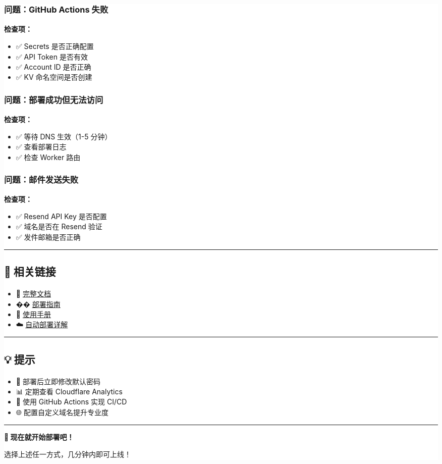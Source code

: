 ### 问题：GitHub Actions 失败

**检查项：**
- ✅ Secrets 是否正确配置
- ✅ API Token 是否有效
- ✅ Account ID 是否正确
- ✅ KV 命名空间是否创建

### 问题：部署成功但无法访问

**检查项：**
- ✅ 等待 DNS 生效（1-5 分钟）
- ✅ 查看部署日志
- ✅ 检查 Worker 路由

### 问题：邮件发送失败

**检查项：**
- ✅ Resend API Key 是否配置
- ✅ 域名是否在 Resend 验证
- ✅ 发件邮箱是否正确

---

## 🔗 相关链接

- 📖 [完整文档](./README.md)
- �� [部署指南](./DEPLOYMENT.md)
- 📘 [使用手册](./USAGE.md)
- ☁️ [自动部署详解](./CLOUDFLARE_DEPLOY.md)

---

## 💡 提示

- 🔐 部署后立即修改默认密码
- 📊 定期查看 Cloudflare Analytics
- 🔄 使用 GitHub Actions 实现 CI/CD
- 🌐 配置自定义域名提升专业度

---

**🚀 现在就开始部署吧！**

选择上述任一方式，几分钟内即可上线！
